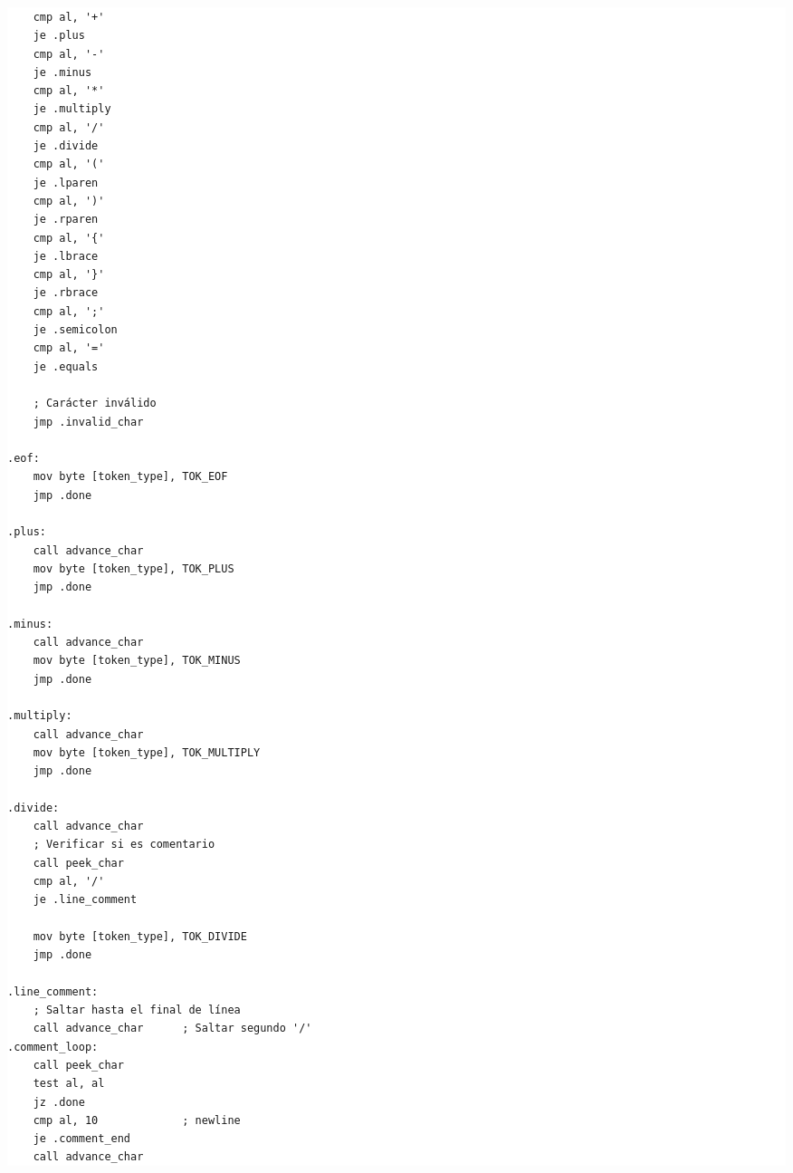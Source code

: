 ```assembly
    cmp al, '+'
    je .plus
    cmp al, '-'
    je .minus
    cmp al, '*'
    je .multiply
    cmp al, '/'
    je .divide
    cmp al, '('
    je .lparen
    cmp al, ')'
    je .rparen
    cmp al, '{'
    je .lbrace
    cmp al, '}'
    je .rbrace
    cmp al, ';'
    je .semicolon
    cmp al, '='
    je .equals
    
    ; Carácter inválido
    jmp .invalid_char

.eof:
    mov byte [token_type], TOK_EOF
    jmp .done

.plus:
    call advance_char
    mov byte [token_type], TOK_PLUS
    jmp .done

.minus:
    call advance_char
    mov byte [token_type], TOK_MINUS
    jmp .done

.multiply:
    call advance_char
    mov byte [token_type], TOK_MULTIPLY
    jmp .done

.divide:
    call advance_char
    ; Verificar si es comentario
    call peek_char
    cmp al, '/'
    je .line_comment
    
    mov byte [token_type], TOK_DIVIDE
    jmp .done

.line_comment:
    ; Saltar hasta el final de línea
    call advance_char      ; Saltar segundo '/'
.comment_loop:
    call peek_char
    test al, al
    jz .done
    cmp al, 10             ; newline
    je .comment_end
    call advance_char
```